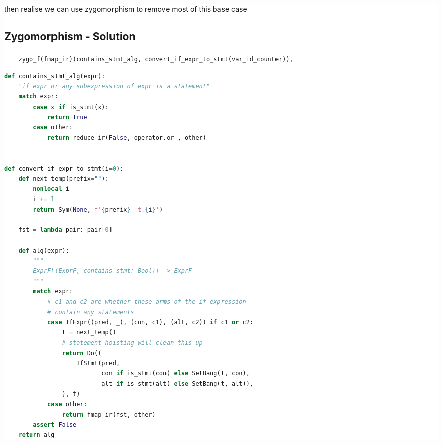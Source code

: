 then realise we can use zygomorphism to remove most of this
base case

## Zygomorphism - Solution

```python
    zygo_f(fmap_ir)(contains_stmt_alg, convert_if_expr_to_stmt(var_id_counter)),
```


```python
def contains_stmt_alg(expr):
    "if expr or any subexpression of expr is a statement"
    match expr:
        case x if is_stmt(x):
            return True
        case other:
            return reduce_ir(False, operator.or_, other)


def convert_if_expr_to_stmt(i=0):
    def next_temp(prefix=""):
        nonlocal i
        i += 1
        return Sym(None, f'{prefix}__t.{i}')

    fst = lambda pair: pair[0]

    def alg(expr):
        """
        ExprF[(ExprF, contains_stmt: Bool)] -> ExprF
        """
        match expr:
            # c1 and c2 are whether those arms of the if expression
            # contain any statements
            case IfExpr((pred, _), (con, c1), (alt, c2)) if c1 or c2:
                t = next_temp()
                # statement hoisting will clean this up
                return Do((
                    IfStmt(pred,
                           con if is_stmt(con) else SetBang(t, con),
                           alt if is_stmt(alt) else SetBang(t, alt)),
                ), t)
            case other:
                return fmap_ir(fst, other)
        assert False
    return alg
```

